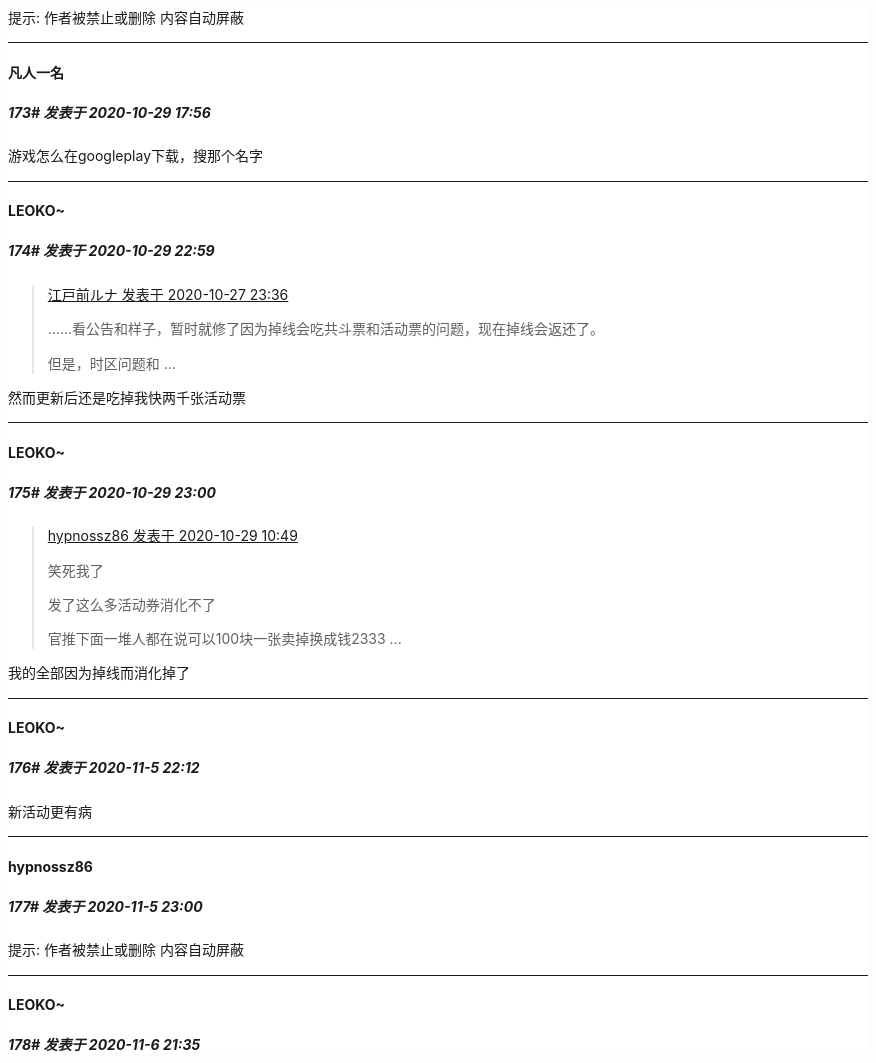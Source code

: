 提示: 作者被禁止或删除 内容自动屏蔽

*****

####  凡人一名  
##### 173#       发表于 2020-10-29 17:56

游戏怎么在googleplay下载，搜那个名字

*****

####  LEOKO~  
##### 174#       发表于 2020-10-29 22:59

<blockquote><a href="httphttps://bbs.saraba1st.com/2b/forum.php?mod=redirect&amp;goto=findpost&amp;pid=49197575&amp;ptid=1959434" target="_blank">江戸前ルナ 发表于 2020-10-27 23:36</a>

……看公告和样子，暂时就修了因为掉线会吃共斗票和活动票的问题，现在掉线会返还了。

但是，时区问题和 ...</blockquote>
然而更新后还是吃掉我快两千张活动票

*****

####  LEOKO~  
##### 175#       发表于 2020-10-29 23:00

<blockquote><a href="httphttps://bbs.saraba1st.com/2b/forum.php?mod=redirect&amp;goto=findpost&amp;pid=49213863&amp;ptid=1959434" target="_blank">hypnossz86 发表于 2020-10-29 10:49</a>

笑死我了

发了这么多活动券消化不了

官推下面一堆人都在说可以100块一张卖掉换成钱2333 ...</blockquote>
我的全部因为掉线而消化掉了

*****

####  LEOKO~  
##### 176#       发表于 2020-11-5 22:12

新活动更有病

*****

####  hypnossz86  
##### 177#       发表于 2020-11-5 23:00

提示: 作者被禁止或删除 内容自动屏蔽

*****

####  LEOKO~  
##### 178#       发表于 2020-11-6 21:35
